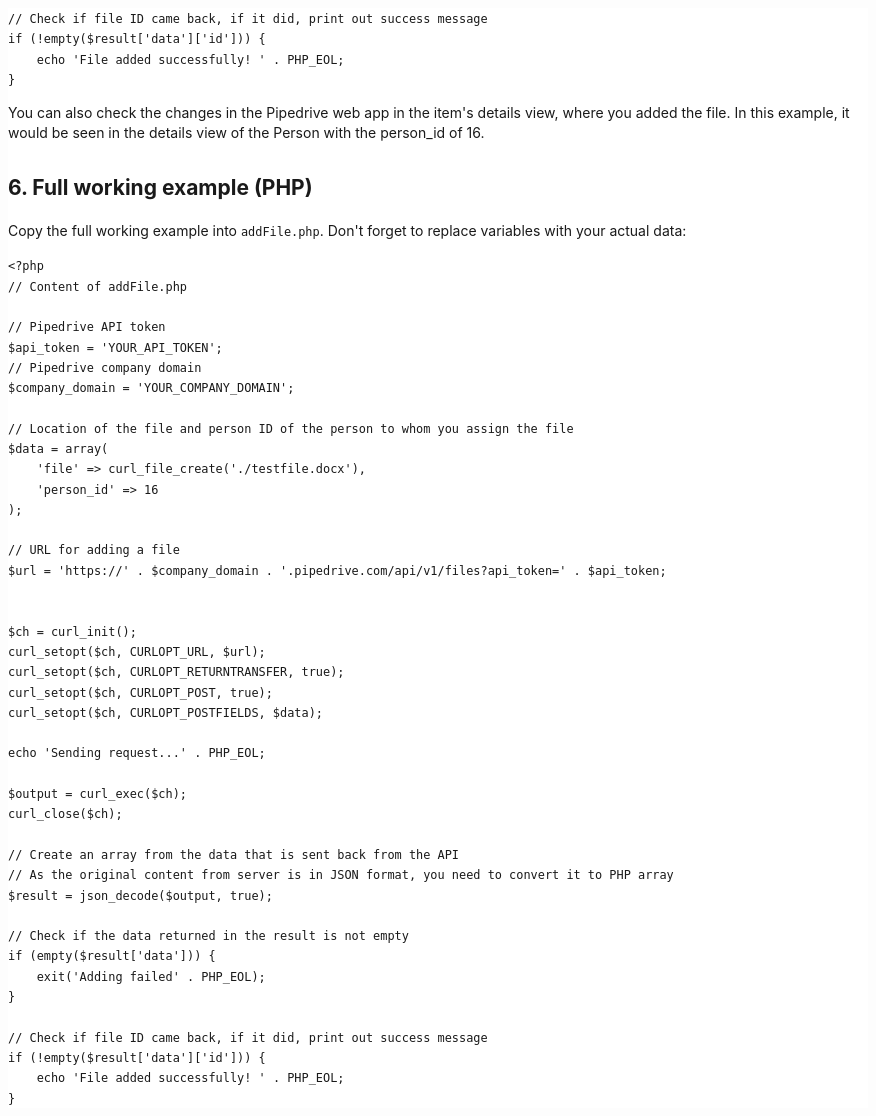     
    // Check if file ID came back, if it did, print out success message
    if (!empty($result['data']['id'])) {
        echo 'File added successfully! ' . PHP_EOL;
    }

You can also check the changes in the Pipedrive web app in the item's details view, where you added the file. In this example, it would be seen in the details view of the Person with the person_id of 16.

## 6\. Full working example (PHP)

Copy the full working example into `addFile.php`. Don't forget to replace variables with your actual data:
    
    
    <?php
    // Content of addFile.php
     
    // Pipedrive API token
    $api_token = 'YOUR_API_TOKEN';
    // Pipedrive company domain
    $company_domain = 'YOUR_COMPANY_DOMAIN';
     
    // Location of the file and person ID of the person to whom you assign the file
    $data = array(
        'file' => curl_file_create('./testfile.docx'),
        'person_id' => 16
    );
     
    // URL for adding a file
    $url = 'https://' . $company_domain . '.pipedrive.com/api/v1/files?api_token=' . $api_token;
     
     
    $ch = curl_init();
    curl_setopt($ch, CURLOPT_URL, $url);
    curl_setopt($ch, CURLOPT_RETURNTRANSFER, true);
    curl_setopt($ch, CURLOPT_POST, true);
    curl_setopt($ch, CURLOPT_POSTFIELDS, $data);
     
    echo 'Sending request...' . PHP_EOL;
     
    $output = curl_exec($ch);
    curl_close($ch);
     
    // Create an array from the data that is sent back from the API
    // As the original content from server is in JSON format, you need to convert it to PHP array
    $result = json_decode($output, true);
     
    // Check if the data returned in the result is not empty
    if (empty($result['data'])) {
        exit('Adding failed' . PHP_EOL);
    }
     
    // Check if file ID came back, if it did, print out success message
    if (!empty($result['data']['id'])) {
        echo 'File added successfully! ' . PHP_EOL;
    }

